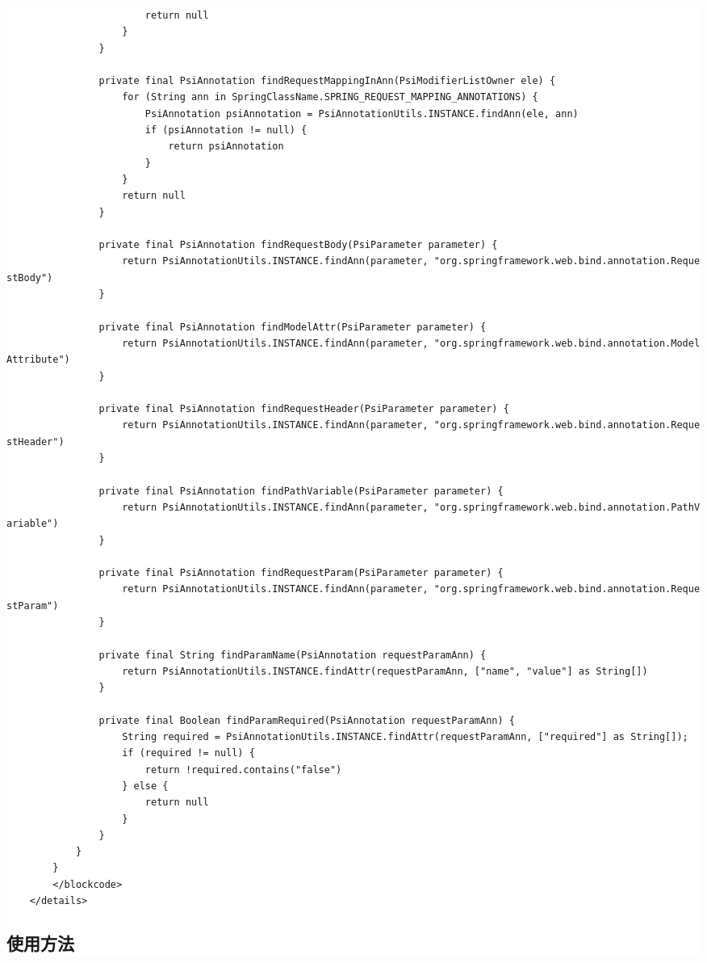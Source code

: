                             return null
                        }
                    }
    
                    private final PsiAnnotation findRequestMappingInAnn(PsiModifierListOwner ele) {
                        for (String ann in SpringClassName.SPRING_REQUEST_MAPPING_ANNOTATIONS) {
                            PsiAnnotation psiAnnotation = PsiAnnotationUtils.INSTANCE.findAnn(ele, ann)
                            if (psiAnnotation != null) {
                                return psiAnnotation
                            }
                        }
                        return null
                    }
    
                    private final PsiAnnotation findRequestBody(PsiParameter parameter) {
                        return PsiAnnotationUtils.INSTANCE.findAnn(parameter, "org.springframework.web.bind.annotation.RequestBody")
                    }
    
                    private final PsiAnnotation findModelAttr(PsiParameter parameter) {
                        return PsiAnnotationUtils.INSTANCE.findAnn(parameter, "org.springframework.web.bind.annotation.ModelAttribute")
                    }
    
                    private final PsiAnnotation findRequestHeader(PsiParameter parameter) {
                        return PsiAnnotationUtils.INSTANCE.findAnn(parameter, "org.springframework.web.bind.annotation.RequestHeader")
                    }
    
                    private final PsiAnnotation findPathVariable(PsiParameter parameter) {
                        return PsiAnnotationUtils.INSTANCE.findAnn(parameter, "org.springframework.web.bind.annotation.PathVariable")
                    }
    
                    private final PsiAnnotation findRequestParam(PsiParameter parameter) {
                        return PsiAnnotationUtils.INSTANCE.findAnn(parameter, "org.springframework.web.bind.annotation.RequestParam")
                    }
    
                    private final String findParamName(PsiAnnotation requestParamAnn) {
                        return PsiAnnotationUtils.INSTANCE.findAttr(requestParamAnn, ["name", "value"] as String[])
                    }
    
                    private final Boolean findParamRequired(PsiAnnotation requestParamAnn) {
                        String required = PsiAnnotationUtils.INSTANCE.findAttr(requestParamAnn, ["required"] as String[]);
                        if (required != null) {
                            return !required.contains("false")
                        } else {
                            return null
                        }
                    }
                }
            }
            </blockcode>
        </details>
## 使用方法
